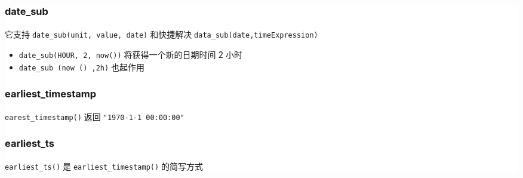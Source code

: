 ### date_sub

它支持 `date_sub(unit, value, date)` 和快捷解决 `data_sub(date,timeExpression)`

- `date_sub(HOUR, 2, now())` 将获得一个新的日期时间 2 小时
- `date_sub (now () ,2h)` 也起作用

### earliest_timestamp

`earest_timestamp()` 返回 `"1970-1-1 00:00:00"`

### earliest_ts

`earliest_ts()` 是 `earliest_timestamp()` 的简写方式
